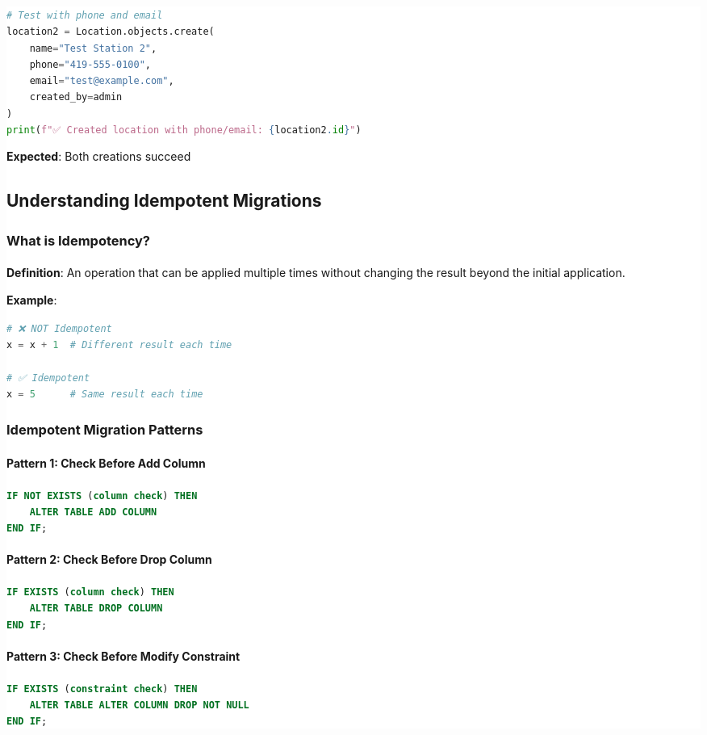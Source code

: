```python
# Test with phone and email
location2 = Location.objects.create(
    name="Test Station 2",
    phone="419-555-0100",
    email="test@example.com",
    created_by=admin
)
print(f"✅ Created location with phone/email: {location2.id}")
```

**Expected**: Both creations succeed

## Understanding Idempotent Migrations

### What is Idempotency?

**Definition**: An operation that can be applied multiple times without changing the result beyond the initial application.

**Example**:
```python
# ❌ NOT Idempotent
x = x + 1  # Different result each time

# ✅ Idempotent
x = 5      # Same result each time
```

### Idempotent Migration Patterns

#### Pattern 1: Check Before Add Column

```sql
IF NOT EXISTS (column check) THEN
    ALTER TABLE ADD COLUMN
END IF;
```

#### Pattern 2: Check Before Drop Column

```sql
IF EXISTS (column check) THEN
    ALTER TABLE DROP COLUMN
END IF;
```

#### Pattern 3: Check Before Modify Constraint

```sql
IF EXISTS (constraint check) THEN
    ALTER TABLE ALTER COLUMN DROP NOT NULL
END IF;
```
